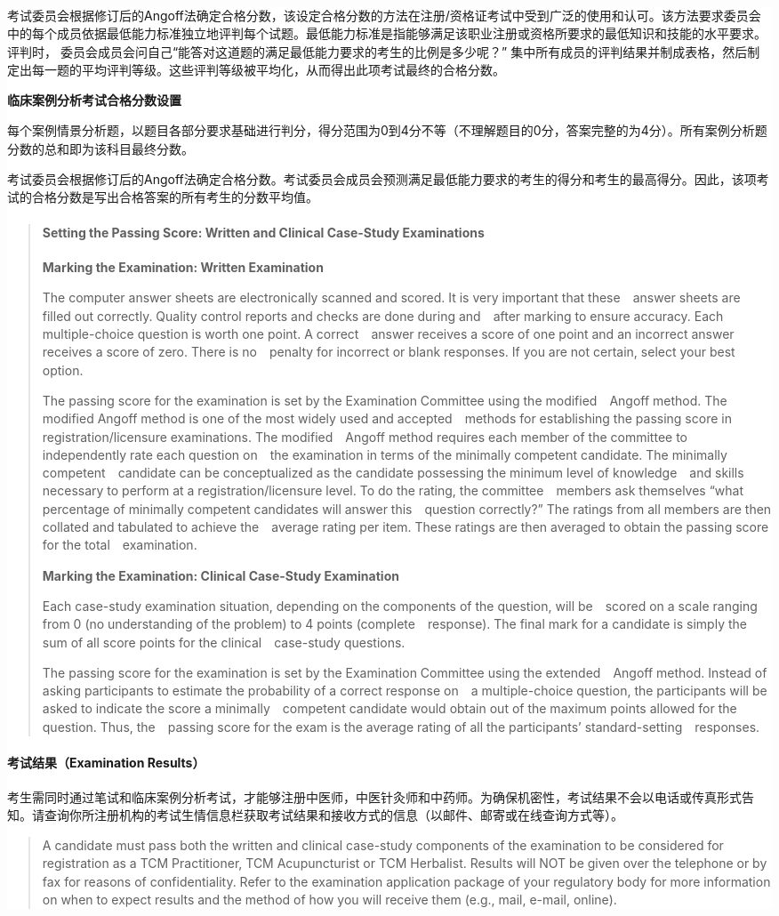 考试委员会根据修订后的Angoff法确定合格分数，该设定合格分数的方法在注册/资格证考试中受到广泛的使用和认可。该方法要求委员会中的每个成员依据最低能力标准独立地评判每个试题。最低能力标准是指能够满足该职业注册或资格所要求的最低知识和技能的水平要求。评判时， 委员会成员会问自己“能答对这道题的满足最低能力要求的考生的比例是多少呢？” 集中所有成员的评判结果并制成表格，然后制定出每一题的平均评判等级。这些评判等级被平均化，从而得出此项考试最终的合格分数。

**临床案例分析考试合格分数设置**

每个案例情景分析题，以题目各部分要求基础进行判分，得分范围为0到4分不等（不理解题目的0分，答案完整的为4分）。所有案例分析题分数的总和即为该科目最终分数。

考试委员会根据修订后的Angoff法确定合格分数。考试委员会成员会预测满足最低能力要求的考生的得分和考生的最高得分。因此，该项考试的合格分数是写出合格答案的所有考生的分数平均值。

> #### Setting the Passing Score: Written and Clinical Case-Study Examinations ####   
> 
> **Marking the Examination: Written Examination**
> 
> The computer answer sheets are electronically scanned and scored. It is very important that these　answer sheets are filled out correctly. Quality control reports and checks are done during and　after marking to ensure accuracy. Each multiple-choice question is worth one point. A correct　answer receives a score of one point and an incorrect answer receives a score of zero. There is no　penalty for incorrect or blank responses. If you are not certain, select your best option.
> 
> The passing score for the examination is set by the Examination Committee using the modified　Angoff method. The modified Angoff method is one of the most widely used and accepted　methods for establishing the passing score in registration/licensure examinations. The modified　Angoff method requires each member of the committee to independently rate each question on　the examination in terms of the minimally competent candidate. The minimally competent　candidate can be conceptualized as the candidate possessing the minimum level of knowledge　and skills necessary to perform at a registration/licensure level. To do the rating, the committee　members ask themselves “what percentage of minimally competent candidates will answer this　question correctly?” The ratings from all members are then collated and tabulated to achieve the　average rating per item. These ratings are then averaged to obtain the passing score for the total　examination.
> 
> **Marking the Examination: Clinical Case-Study Examination**
> 
> Each case-study examination situation, depending on the components of the question, will be　scored on a scale ranging from 0 (no understanding of the problem) to 4 points (complete　response). The final mark for a candidate is simply the sum of all score points for the clinical　case-study questions.
> 
> The passing score for the examination is set by the Examination Committee using the extended　Angoff method. Instead of asking participants to estimate the probability of a correct response on　a multiple-choice question, the participants will be asked to indicate the score a minimally　competent candidate would obtain out of the maximum points allowed for the question. Thus, the　passing score for the exam is the average rating of all the participants’ standard-setting　responses.

#### 考试结果（Examination Results） 

考生需同时通过笔试和临床案例分析考试，才能够注册中医师，中医针灸师和中药师。为确保机密性，考试结果不会以电话或传真形式告知。请查询你所注册机构的考试生情信息栏获取考试结果和接收方式的信息（以邮件、邮寄或在线查询方式等）。

> A candidate must pass both the written and clinical case-study components of the examination to be considered for registration as a TCM Practitioner, TCM Acupuncturist or TCM Herbalist. Results will NOT be given over the telephone or by fax for reasons of confidentiality. Refer to the examination application package of your regulatory body for more information on when to expect results and the method of how you will receive them (e.g., mail, e-mail, online).
